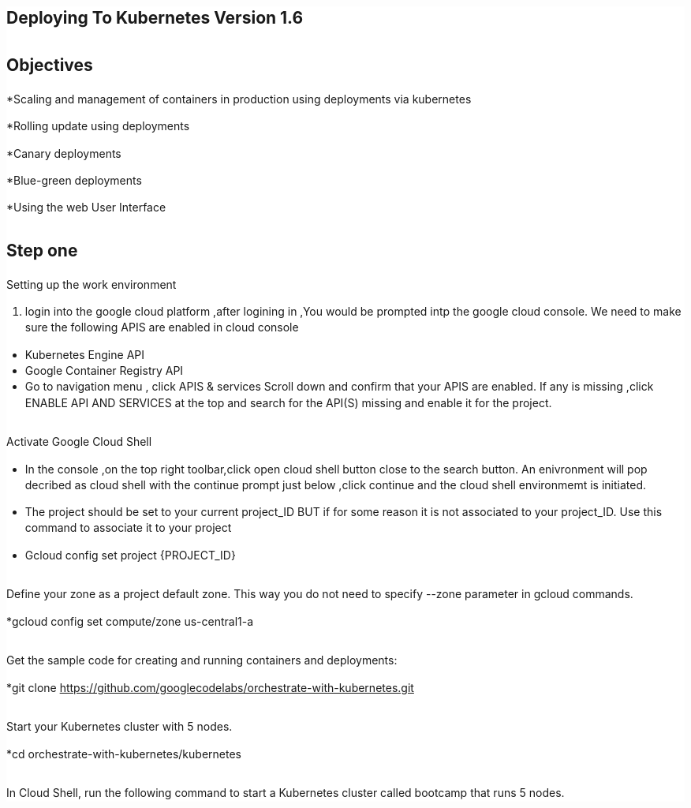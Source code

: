 ## Deploying To Kubernetes Version 1.6


## Objectives 
   *Scaling and management of containers in production using deployments via kubernetes 
   
   *Rolling update using deployments
   
   *Canary deployments
   
   *Blue-green deployments
   
   *Using the web User Interface 
   
   
## Step one 
Setting up the work environment 

1) login into the google cloud platform ,after logining in ,You would be prompted intp the google cloud console. 
We need to make sure the following APIS are enabled in cloud console 

* Kubernetes Engine API
* Google Container Registry API
* Go to navigation menu , click APIS & services
  Scroll down and confirm that your APIS are enabled. If any is missing ,click ENABLE API AND SERVICES at the top and search for the API(S) missing and enable it for the project.
  
  
##  
 Activate Google Cloud Shell
 * In the console ,on the top right toolbar,click open cloud shell button close to the search button. An enivronment will pop decribed as cloud shell with the continue prompt just below ,click continue and the cloud shell environmemt is initiated.
 
 * The project should be set to your current project_ID BUT if for some reason it is not associated to your project_ID. Use this command to associate it to your project 
  * Gcloud config set project {PROJECT_ID}
  
##
Define your zone as a project default zone. This way you do not need to specify --zone parameter in gcloud commands.
 
*gcloud config set compute/zone us-central1-a

## 
Get the sample code for creating and running containers and deployments:

*git clone https://github.com/googlecodelabs/orchestrate-with-kubernetes.git

##
Start your Kubernetes cluster with 5 nodes.

*cd orchestrate-with-kubernetes/kubernetes

##
In Cloud Shell, run the following command to start a Kubernetes cluster called bootcamp that runs 5 nodes.

